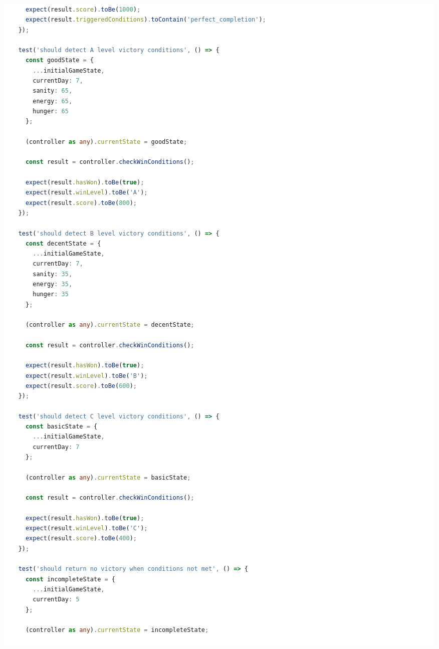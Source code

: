 ```typescript
      expect(result.score).toBe(1000);
      expect(result.triggeredConditions).toContain('perfect_completion');
    });

    test('should detect A level victory conditions', () => {
      const goodState = {
        ...initialGameState,
        currentDay: 7,
        sanity: 65,
        energy: 65,
        hunger: 65
      };
      
      (controller as any).currentState = goodState;
      
      const result = controller.checkWinConditions();
      
      expect(result.hasWon).toBe(true);
      expect(result.winLevel).toBe('A');
      expect(result.score).toBe(800);
    });

    test('should detect B level victory conditions', () => {
      const decentState = {
        ...initialGameState,
        currentDay: 7,
        sanity: 35,
        energy: 35,
        hunger: 35
      };
      
      (controller as any).currentState = decentState;
      
      const result = controller.checkWinConditions();
      
      expect(result.hasWon).toBe(true);
      expect(result.winLevel).toBe('B');
      expect(result.score).toBe(600);
    });

    test('should detect C level victory conditions', () => {
      const basicState = {
        ...initialGameState,
        currentDay: 7
      };
      
      (controller as any).currentState = basicState;
      
      const result = controller.checkWinConditions();
      
      expect(result.hasWon).toBe(true);
      expect(result.winLevel).toBe('C');
      expect(result.score).toBe(400);
    });

    test('should return no victory when conditions not met', () => {
      const incompleteState = {
        ...initialGameState,
        currentDay: 5
      };
      
      (controller as any).currentState = incompleteState;
      
```